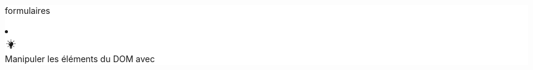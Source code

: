 formulaires</span></div></li><li class="sc-kgUAyh edWpnZ MuiListItem-root MuiListItem-gutters MuiListItem-padding projects-0-projects103"><div class="sc-idiyUo ibvMcb MuiListItemIcon-root"><div class="projects-0-projects105 projects-0-projects106" style="--color:#605b68; --iconSizeSmall:0.6em; --iconSizeBig:1em;"><svg width="20" height="20" viewBox="0 0 20 20" xmlns="http://www.w3.org/2000/svg" aria-hidden="true" fill="currentColor"><path d="M11.8023 15.6775V16.1276C11.8023 16.4812 11.5276 16.777 11.1724 16.822L11.0584 17.2271C10.9914 17.4457 10.7837 17.6 10.5558 17.6H9.43664C9.19538 17.6 8.98763 17.4457 8.93401 17.2271L8.82009 16.822C8.4649 16.777 8.19013 16.4812 8.19013 16.1276V15.6775C8.19013 15.446 8.38448 15.2467 8.63914 15.2467H11.3667C11.6147 15.2596 11.8023 15.446 11.8023 15.6775ZM13.8999 9.69139C13.8999 10.6944 13.4777 11.6268 12.8009 12.289C12.2848 12.797 11.9431 13.4528 11.8358 14.1601C11.7889 14.4559 11.5141 14.6873 11.1925 14.6873H8.77317C8.45149 14.6873 8.17673 14.4687 8.12981 14.1601C8.01589 13.4657 7.6808 12.797 7.16478 12.289C6.50131 11.6203 6.08581 10.7266 6.06571 9.7364C6.0523 7.64673 7.77463 5.96212 9.93926 5.94283C12.1441 5.92997 13.8999 7.61458 13.8999 9.69139ZM10.4352 7.42811C10.4352 7.19664 10.2408 7.01018 9.99958 7.01018C8.45149 7.01018 7.17818 8.21898 7.17818 9.71711C7.17818 9.94859 7.37253 10.1351 7.61379 10.1351C7.85505 10.1351 8.0494 9.94859 8.0494 9.71711C8.0494 8.69478 8.92061 7.85891 9.98617 7.85891C10.2408 7.84605 10.4352 7.65958 10.4352 7.42811ZM9.99958 4.72117C10.2408 4.72117 10.4352 4.53471 10.4352 4.30324V2.81796C10.4352 2.58649 10.2408 2.40002 9.99958 2.40002C9.75832 2.40002 9.56397 2.58649 9.56397 2.81796V4.30324C9.56397 4.53471 9.75832 4.72117 9.99958 4.72117ZM4.8192 9.69139C4.8192 9.45992 4.62485 9.27346 4.38359 9.27346H2.83551C2.59425 9.27346 2.3999 9.45992 2.3999 9.69139C2.3999 9.92287 2.59425 10.1093 2.83551 10.1093H4.38359C4.61145 10.1093 4.8192 9.92287 4.8192 9.69139ZM17.1636 9.27346H15.6156C15.3743 9.27346 15.18 9.45992 15.18 9.69139C15.18 9.92287 15.3743 10.1093 15.6156 10.1093H17.1636C17.4049 10.1093 17.5992 9.92287 17.5992 9.69139C17.6127 9.45992 17.4183 9.27346 17.1636 9.27346ZM5.70382 13.2021L4.61145 14.2565C4.4372 14.4237 4.4372 14.6873 4.61145 14.8609C4.69187 14.9381 4.8058 14.9831 4.91972 14.9831C5.03365 14.9831 5.14758 14.9381 5.228 14.8609L6.32707 13.8065C6.50131 13.6393 6.50131 13.3757 6.32707 13.2021C6.15953 13.0477 5.88476 13.0477 5.70382 13.2021ZM13.9804 6.3029C14.0943 6.3029 14.2082 6.25789 14.2886 6.18074L15.3877 5.12625C15.5619 4.95908 15.5619 4.69546 15.3877 4.52185C15.2135 4.34825 14.9387 4.35468 14.7577 4.52185L13.6587 5.56991C13.4844 5.73708 13.4844 6.0007 13.6587 6.17431C13.7592 6.25146 13.8731 6.3029 13.9804 6.3029ZM5.70382 6.17431C5.78424 6.25146 5.89816 6.29647 6.01209 6.29647C6.12602 6.29647 6.23995 6.25146 6.32037 6.17431C6.49461 6.00713 6.49461 5.74351 6.32037 5.56991L5.2213 4.52185C5.04706 4.35468 4.77229 4.35468 4.59134 4.52185C4.4104 4.68903 4.4171 4.95265 4.59134 5.12625L5.70382 6.17431ZM14.2886 13.2021C14.1144 13.0349 13.8396 13.0349 13.6587 13.2021C13.4777 13.3692 13.4844 13.6329 13.6587 13.8065L14.7577 14.8609C14.8382 14.9381 14.9521 14.9831 15.066 14.9831C15.18 14.9831 15.2939 14.9381 15.3743 14.8609C15.5485 14.6938 15.5485 14.4301 15.3743 14.2565L14.2886 13.2021Z"></path></svg></div></div><div class="sc-hHLeRK bLWGhQ MuiListItemText-root"><span class="sc-bczRLJ jQuwSB MuiTypography-root MuiTypography-body1 MuiListItemText-primary">Manipuler les éléments du DOM avec